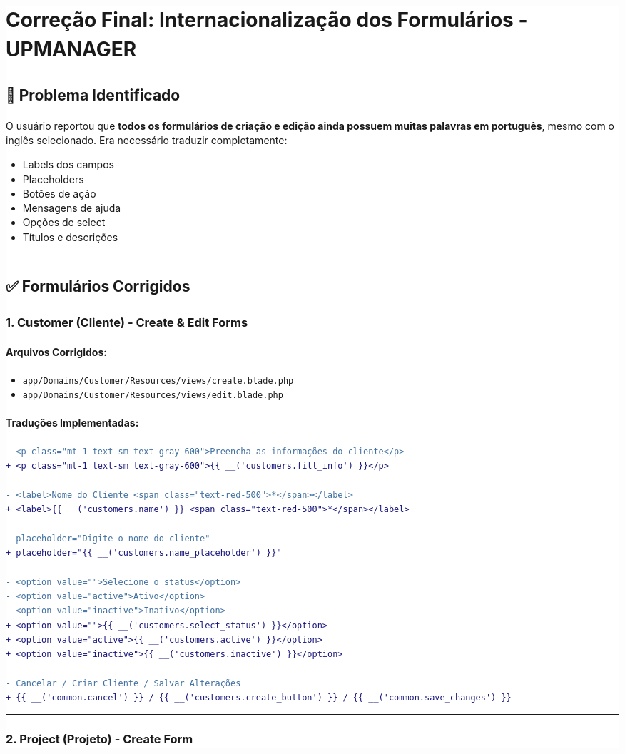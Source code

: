 # Correção Final: Internacionalização dos Formulários - UPMANAGER

## 🚨 Problema Identificado

O usuário reportou que **todos os formulários de criação e edição ainda possuem muitas palavras em português**, mesmo com o inglês selecionado. Era necessário traduzir completamente:

- Labels dos campos
- Placeholders 
- Botões de ação
- Mensagens de ajuda
- Opções de select
- Títulos e descrições

---

## ✅ Formulários Corrigidos

### **1. Customer (Cliente) - Create & Edit Forms**

#### **Arquivos Corrigidos:**
- `app/Domains/Customer/Resources/views/create.blade.php`
- `app/Domains/Customer/Resources/views/edit.blade.php`

#### **Traduções Implementadas:**
```diff
- <p class="mt-1 text-sm text-gray-600">Preencha as informações do cliente</p>
+ <p class="mt-1 text-sm text-gray-600">{{ __('customers.fill_info') }}</p>

- <label>Nome do Cliente <span class="text-red-500">*</span></label>
+ <label>{{ __('customers.name') }} <span class="text-red-500">*</span></label>

- placeholder="Digite o nome do cliente"
+ placeholder="{{ __('customers.name_placeholder') }}"

- <option value="">Selecione o status</option>
- <option value="active">Ativo</option>
- <option value="inactive">Inativo</option>
+ <option value="">{{ __('customers.select_status') }}</option>
+ <option value="active">{{ __('customers.active') }}</option>
+ <option value="inactive">{{ __('customers.inactive') }}</option>

- Cancelar / Criar Cliente / Salvar Alterações
+ {{ __('common.cancel') }} / {{ __('customers.create_button') }} / {{ __('common.save_changes') }}
```

---

### **2. Project (Projeto) - Create Form**
